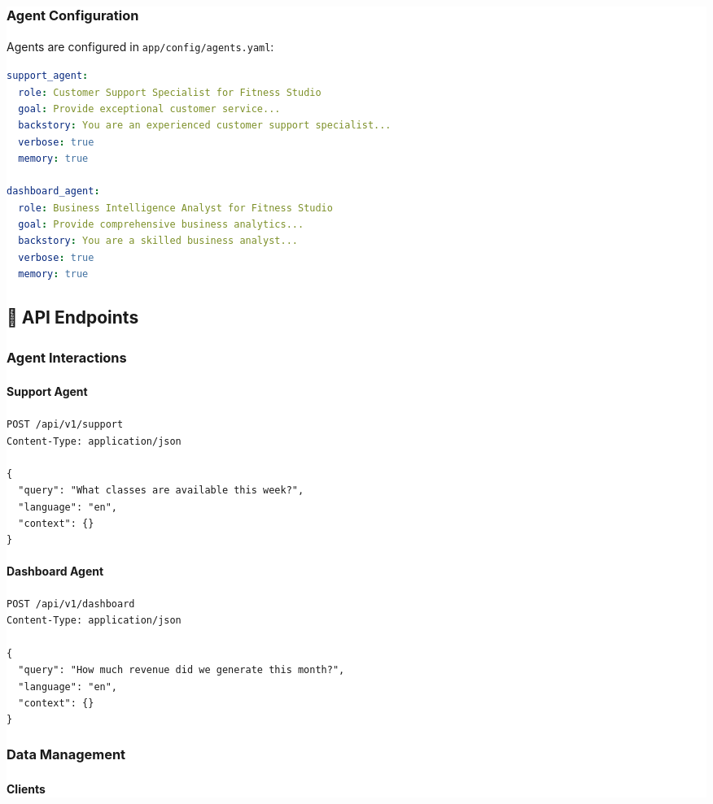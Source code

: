 ### Agent Configuration

Agents are configured in `app/config/agents.yaml`:

```yaml
support_agent:
  role: Customer Support Specialist for Fitness Studio
  goal: Provide exceptional customer service...
  backstory: You are an experienced customer support specialist...
  verbose: true
  memory: true

dashboard_agent:
  role: Business Intelligence Analyst for Fitness Studio
  goal: Provide comprehensive business analytics...
  backstory: You are a skilled business analyst...
  verbose: true
  memory: true
```

## 📡 API Endpoints

### Agent Interactions

#### Support Agent

```http
POST /api/v1/support
Content-Type: application/json

{
  "query": "What classes are available this week?",
  "language": "en",
  "context": {}
}
```

#### Dashboard Agent

```http
POST /api/v1/dashboard
Content-Type: application/json

{
  "query": "How much revenue did we generate this month?",
  "language": "en",
  "context": {}
}
```

### Data Management

#### Clients

